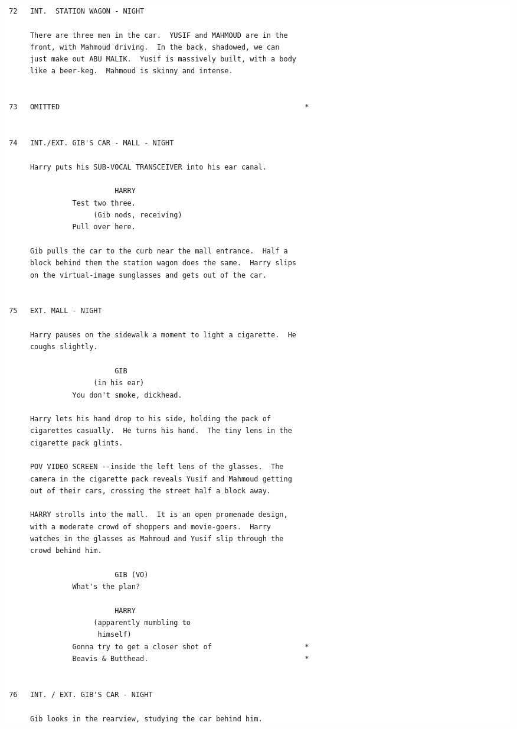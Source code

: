
     72   INT.  STATION WAGON - NIGHT

          There are three men in the car.  YUSIF and MAHMOUD are in the
          front, with Mahmoud driving.  In the back, shadowed, we can
          just make out ABU MALIK.  Yusif is massively built, with a body
          like a beer-keg.  Mahmoud is skinny and intense.

     
     73   OMITTED                                                          *


     74   INT./EXT. GIB'S CAR - MALL - NIGHT

          Harry puts his SUB-VOCAL TRANSCEIVER into his ear canal.

                              HARRY
                    Test two three.
                         (Gib nods, receiving)
                    Pull over here.

          Gib pulls the car to the curb near the mall entrance.  Half a
          block behind them the station wagon does the same.  Harry slips
          on the virtual-image sunglasses and gets out of the car.


     75   EXT. MALL - NIGHT

          Harry pauses on the sidewalk a moment to light a cigarette.  He
          coughs slightly.

                              GIB
                         (in his ear)
                    You don't smoke, dickhead.

          Harry lets his hand drop to his side, holding the pack of
          cigarettes casually.  He turns his hand.  The tiny lens in the
          cigarette pack glints.

          POV VIDEO SCREEN --inside the left lens of the glasses.  The
          camera in the cigarette pack reveals Yusif and Mahmoud getting
          out of their cars, crossing the street half a block away.

          HARRY strolls into the mall.  It is an open promenade design,
          with a moderate crowd of shoppers and movie-goers.  Harry
          watches in the glasses as Mahmoud and Yusif slip through the
          crowd behind him.

                              GIB (VO)
                    What's the plan?

                              HARRY
                         (apparently mumbling to
                          himself)
                    Gonna try to get a closer shot of                      *
                    Beavis & Butthead.                                     *


     76   INT. / EXT. GIB'S CAR - NIGHT

          Gib looks in the rearview, studying the car behind him.
